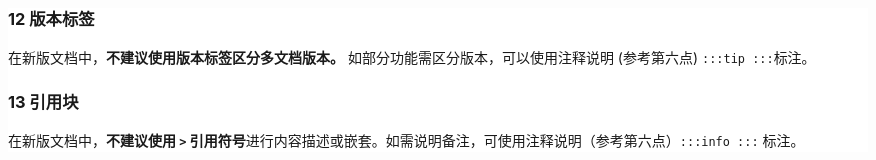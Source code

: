 ### 12 版本标签

在新版文档中，**不建议使用版本标签区分多文档版本。** 如部分功能需区分版本，可以使用注释说明 (参考第六点) `:::tip :::`标注。

### 13 引用块

在新版文档中，**不建议使用 ` > ` 引用符号**进行内容描述或嵌套。如需说明备注，可使用注释说明（参考第六点）`:::info :::` 标注。